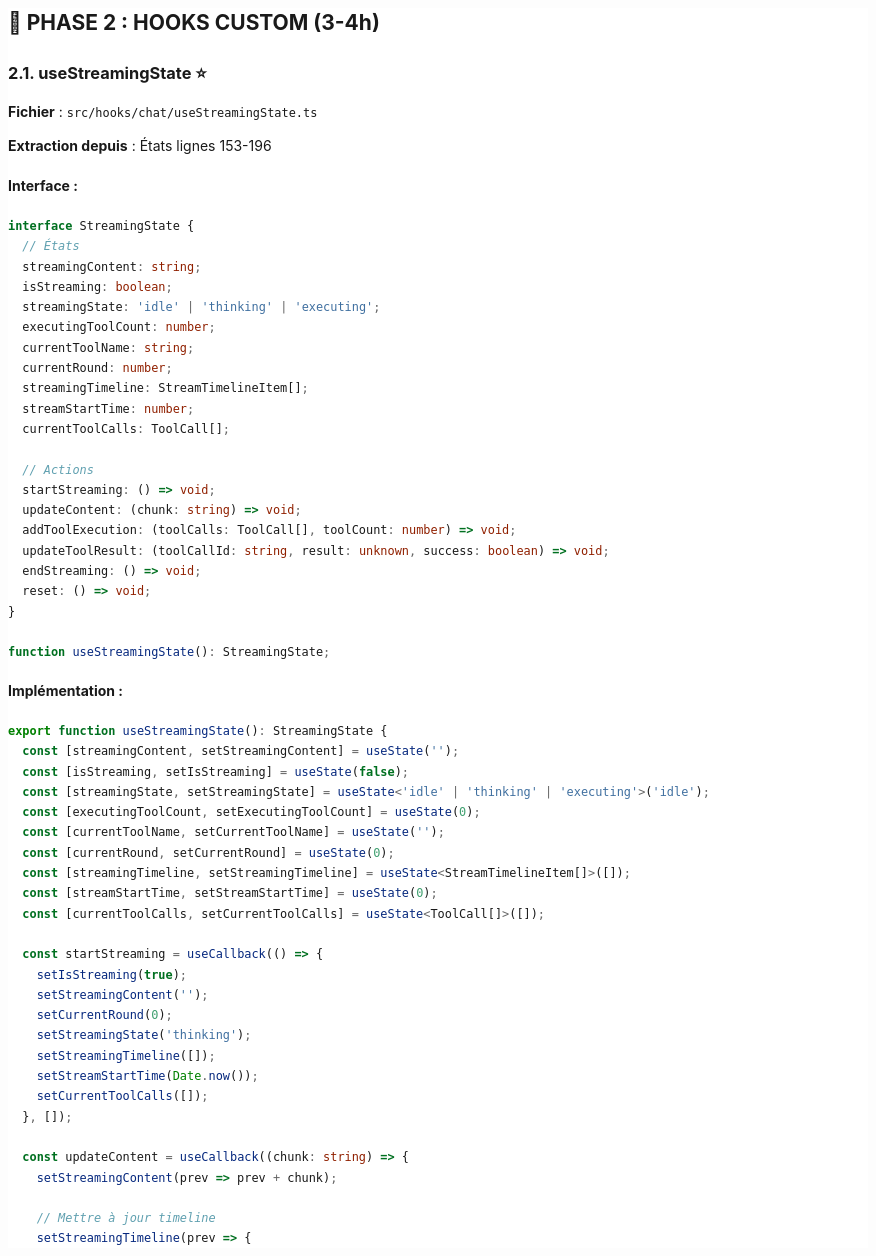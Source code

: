 
## 📝 PHASE 2 : HOOKS CUSTOM (3-4h)

### 2.1. useStreamingState ⭐

**Fichier** : `src/hooks/chat/useStreamingState.ts`

**Extraction depuis** : États lignes 153-196

#### Interface :

```typescript
interface StreamingState {
  // États
  streamingContent: string;
  isStreaming: boolean;
  streamingState: 'idle' | 'thinking' | 'executing';
  executingToolCount: number;
  currentToolName: string;
  currentRound: number;
  streamingTimeline: StreamTimelineItem[];
  streamStartTime: number;
  currentToolCalls: ToolCall[];
  
  // Actions
  startStreaming: () => void;
  updateContent: (chunk: string) => void;
  addToolExecution: (toolCalls: ToolCall[], toolCount: number) => void;
  updateToolResult: (toolCallId: string, result: unknown, success: boolean) => void;
  endStreaming: () => void;
  reset: () => void;
}

function useStreamingState(): StreamingState;
```

#### Implémentation :

```typescript
export function useStreamingState(): StreamingState {
  const [streamingContent, setStreamingContent] = useState('');
  const [isStreaming, setIsStreaming] = useState(false);
  const [streamingState, setStreamingState] = useState<'idle' | 'thinking' | 'executing'>('idle');
  const [executingToolCount, setExecutingToolCount] = useState(0);
  const [currentToolName, setCurrentToolName] = useState('');
  const [currentRound, setCurrentRound] = useState(0);
  const [streamingTimeline, setStreamingTimeline] = useState<StreamTimelineItem[]>([]);
  const [streamStartTime, setStreamStartTime] = useState(0);
  const [currentToolCalls, setCurrentToolCalls] = useState<ToolCall[]>([]);
  
  const startStreaming = useCallback(() => {
    setIsStreaming(true);
    setStreamingContent('');
    setCurrentRound(0);
    setStreamingState('thinking');
    setStreamingTimeline([]);
    setStreamStartTime(Date.now());
    setCurrentToolCalls([]);
  }, []);
  
  const updateContent = useCallback((chunk: string) => {
    setStreamingContent(prev => prev + chunk);
    
    // Mettre à jour timeline
    setStreamingTimeline(prev => {
```